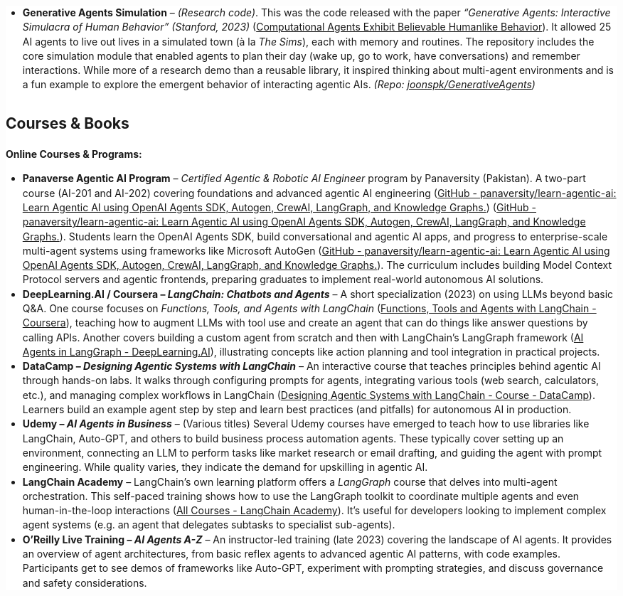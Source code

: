 - **Generative Agents Simulation** – *(Research code)*. This was the code released with the paper *“Generative Agents: Interactive Simulacra of Human Behavior” (Stanford, 2023)* ([Computational Agents Exhibit Believable Humanlike Behavior](https://hai.stanford.edu/news/computational-agents-exhibit-believable-humanlike-behavior#:~:text=Behavior%20hai,work%2C%20grab%20lunch%2C%20and)). It allowed 25 AI agents to live out lives in a simulated town (à la *The Sims*), each with memory and routines. The repository includes the core simulation module that enabled agents to plan their day (wake up, go to work, have conversations) and remember interactions. While more of a research demo than a reusable library, it inspired thinking about multi-agent environments and is a fun example to explore the emergent behavior of interacting agentic AIs. *(Repo: [joonspk/GenerativeAgents](https://github.com/joonspk/GenerativeAgents))*  

## Courses & Books

**Online Courses & Programs:**

- **Panaverse Agentic AI Program** – *Certified Agentic & Robotic AI Engineer* program by Panaversity (Pakistan). A two-part course (AI-201 and AI-202) covering foundations and advanced agentic AI engineering ([GitHub - panaversity/learn-agentic-ai: Learn Agentic AI using OpenAI Agents SDK, Autogen, CrewAI, LangGraph, and Knowledge Graphs.](https://github.com/panaversity/learn-agentic-ai#:~:text=AI,From%20Foundations%20to%20Autonomous%20Agents)) ([GitHub - panaversity/learn-agentic-ai: Learn Agentic AI using OpenAI Agents SDK, Autogen, CrewAI, LangGraph, and Knowledge Graphs.](https://github.com/panaversity/learn-agentic-ai#:~:text=AI,Scale%20AI%20Agent%20Development)). Students learn the OpenAI Agents SDK, build conversational and agentic AI apps, and progress to enterprise-scale multi-agent systems using frameworks like Microsoft AutoGen ([GitHub - panaversity/learn-agentic-ai: Learn Agentic AI using OpenAI Agents SDK, Autogen, CrewAI, LangGraph, and Knowledge Graphs.](https://github.com/panaversity/learn-agentic-ai#:~:text=Ready%20to%20engineer%20truly%20sophisticated,showcasing%20your%20mastery%20of%20cutting)). The curriculum includes building Model Context Protocol servers and agentic frontends, preparing graduates to implement real-world autonomous AI solutions.  
- **DeepLearning.AI / Coursera – *LangChain: Chatbots and Agents*** – A short specialization (2023) on using LLMs beyond basic Q&A. One course focuses on *Functions, Tools, and Agents with LangChain* ([Functions, Tools and Agents with LangChain - Coursera](https://www.coursera.org/projects/functions-tools-and-agents-with-langchain-project#:~:text=Functions%2C%20Tools%20and%20Agents%20with,Build%20a%20conversational%20agent)), teaching how to augment LLMs with tool use and create an agent that can do things like answer questions by calling APIs. Another covers building a custom agent from scratch and then with LangChain’s LangGraph framework ([AI Agents in LangGraph - DeepLearning.AI](https://www.deeplearning.ai/short-courses/ai-agents-in-langgraph/#:~:text=AI%20Agents%20in%20LangGraph%20,will%20rebuild%20it%20using%20LangGraph)), illustrating concepts like action planning and tool integration in practical projects.  
- **DataCamp – *Designing Agentic Systems with LangChain*** – An interactive course that teaches principles behind agentic AI through hands-on labs. It walks through configuring prompts for agents, integrating various tools (web search, calculators, etc.), and managing complex workflows in LangChain ([Designing Agentic Systems with LangChain - Course - DataCamp](https://www.datacamp.com/courses/designing-agentic-systems-with-langchain#:~:text=Designing%20Agentic%20Systems%20with%20LangChain,tools%2C%20and%20managing%20complex%20workflows)). Learners build an example agent step by step and learn best practices (and pitfalls) for autonomous AI in production.  
- **Udemy – *AI Agents in Business*** – (Various titles) Several Udemy courses have emerged to teach how to use libraries like LangChain, Auto-GPT, and others to build business process automation agents. These typically cover setting up an environment, connecting an LLM to perform tasks like market research or email drafting, and guiding the agent with prompt engineering. While quality varies, they indicate the demand for upskilling in agentic AI.  
- **LangChain Academy** – LangChain’s own learning platform offers a *LangGraph* course that delves into multi-agent orchestration. This self-paced training shows how to use the LangGraph toolkit to coordinate multiple agents and even human-in-the-loop interactions ([All Courses - LangChain Academy](https://academy.langchain.com/collections#:~:text=All%20Courses%20,package%2C%20LangGraph%20helps%20developers)). It’s useful for developers looking to implement complex agent systems (e.g. an agent that delegates subtasks to specialist sub-agents).  
- **O’Reilly Live Training – *AI Agents A-Z*** – An instructor-led training (late 2023) covering the landscape of AI agents. It provides an overview of agent architectures, from basic reflex agents to advanced agentic AI patterns, with code examples. Participants get to see demos of frameworks like Auto-GPT, experiment with prompting strategies, and discuss governance and safety considerations.

